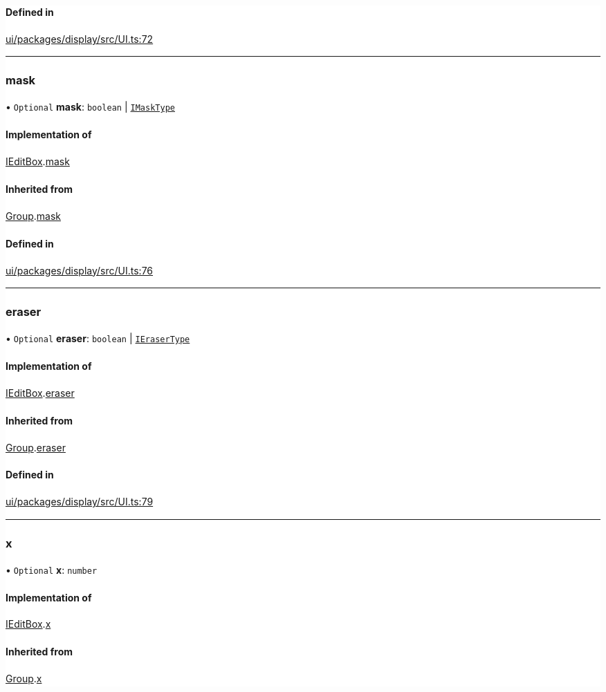 #### Defined in

[ui/packages/display/src/UI.ts:72](https://github.com/leaferjs/leafer-ui/blob/5313537/packages/display/src/UI.ts#L72)

___

### mask

• `Optional` **mask**: `boolean` \| [`IMaskType`](../modules.md#imasktype)

#### Implementation of

[IEditBox](../interfaces/IEditBox.md).[mask](../interfaces/IEditBox.md#mask)

#### Inherited from

[Group](Group.md).[mask](Group.md#mask)

#### Defined in

[ui/packages/display/src/UI.ts:76](https://github.com/leaferjs/leafer-ui/blob/5313537/packages/display/src/UI.ts#L76)

___

### eraser

• `Optional` **eraser**: `boolean` \| [`IEraserType`](../modules.md#ierasertype)

#### Implementation of

[IEditBox](../interfaces/IEditBox.md).[eraser](../interfaces/IEditBox.md#eraser)

#### Inherited from

[Group](Group.md).[eraser](Group.md#eraser)

#### Defined in

[ui/packages/display/src/UI.ts:79](https://github.com/leaferjs/leafer-ui/blob/5313537/packages/display/src/UI.ts#L79)

___

### x

• `Optional` **x**: `number`

#### Implementation of

[IEditBox](../interfaces/IEditBox.md).[x](../interfaces/IEditBox.md#x)

#### Inherited from

[Group](Group.md).[x](Group.md#x)
